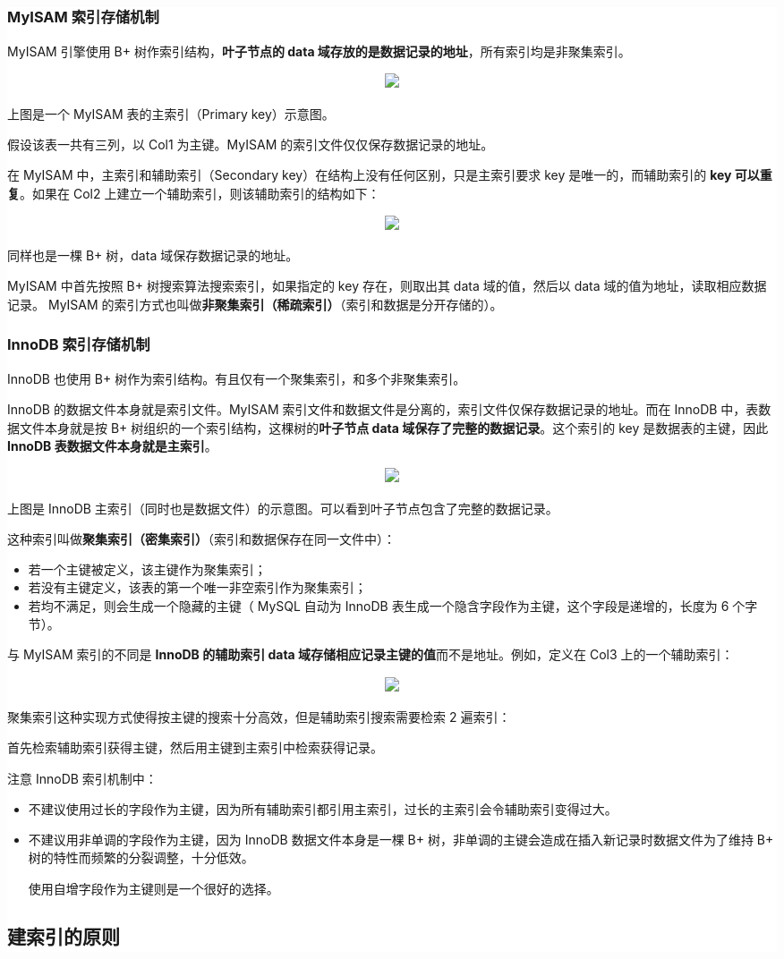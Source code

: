 ### MyISAM 索引存储机制

MyISAM 引擎使用 B+ 树作索引结构，**叶子节点的 data 域存放的是数据记录的地址**，所有索引均是非聚集索引。

<div align="center"><img src="https://gitee.com/duhouan/ImagePro/raw/master/java-notes/database/MySQL_1.png" width="450px"/></div>

上图是一个 MyISAM 表的主索引（Primary key）示意图。

假设该表一共有三列，以 Col1 为主键。MyISAM 的索引文件仅仅保存数据记录的地址。

在 MyISAM 中，主索引和辅助索引（Secondary key）在结构上没有任何区别，只是主索引要求 key 是唯一的，而辅助索引的 **key 可以重复**。如果在 Col2 上建立一个辅助索引，则该辅助索引的结构如下：

<div align="center"><img src="https://gitee.com/duhouan/ImagePro/raw/master/java-notes/database/MySQL_2.png" width="450px"/></div>

同样也是一棵 B+ 树，data 域保存数据记录的地址。

MyISAM 中首先按照 B+ 树搜索算法搜索索引，如果指定的 key 存在，则取出其 data 域的值，然后以 data 域的值为地址，读取相应数据记录。 MyISAM 的索引方式也叫做**非聚集索引（稀疏索引）**（索引和数据是分开存储的）。

### InnoDB 索引存储机制

InnoDB 也使用 B+ 树作为索引结构。有且仅有一个聚集索引，和多个非聚集索引。

InnoDB 的数据文件本身就是索引文件。MyISAM 索引文件和数据文件是分离的，索引文件仅保存数据记录的地址。而在 InnoDB 中，表数据文件本身就是按 B+ 树组织的一个索引结构，这棵树的**叶子节点 data 域保存了完整的数据记录**。这个索引的 key 是数据表的主键，因此 **InnoDB 表数据文件本身就是主索引**。

<div align="center"><img src="https://gitee.com/duhouan/ImagePro/raw/master/java-notes/database/MySQL_3.png" width="450px"/></div>

上图是 InnoDB 主索引（同时也是数据文件）的示意图。可以看到叶子节点包含了完整的数据记录。

这种索引叫做**聚集索引（密集索引）**（索引和数据保存在同一文件中）：

- 若一个主键被定义，该主键作为聚集索引；
- 若没有主键定义，该表的第一个唯一非空索引作为聚集索引；
- 若均不满足，则会生成一个隐藏的主键（ MySQL 自动为 InnoDB 表生成一个隐含字段作为主键，这个字段是递增的，长度为 6 个字节）。

与 MyISAM 索引的不同是 **InnoDB 的辅助索引 data 域存储相应记录主键的值**而不是地址。例如，定义在 Col3 上的一个辅助索引：

<div align="center"><img src="https://gitee.com/duhouan/ImagePro/raw/master/java-notes/database/MySQL_4.png" width="450px"/></div>



聚集索引这种实现方式使得按主键的搜索十分高效，但是辅助索引搜索需要检索 2 遍索引：

首先检索辅助索引获得主键，然后用主键到主索引中检索获得记录。

注意 InnoDB 索引机制中：

- 不建议使用过长的字段作为主键，因为所有辅助索引都引用主索引，过长的主索引会令辅助索引变得过大。

- 不建议用非单调的字段作为主键，因为 InnoDB 数据文件本身是一棵 B+ 树，非单调的主键会造成在插入新记录时数据文件为了维持 B+ 树的特性而频繁的分裂调整，十分低效。

  使用自增字段作为主键则是一个很好的选择。



## 建索引的原则
